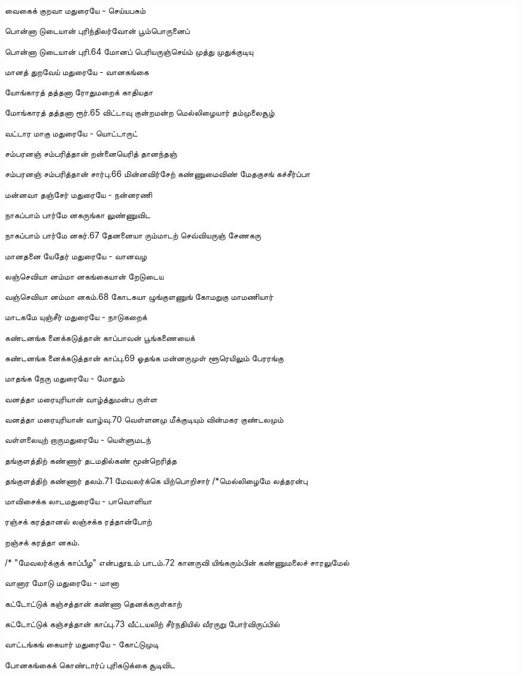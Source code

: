 வைகைக் குறவா மதுரையே - செய்யபசும்  

பொன்னா டுடையான் புரிந்திலர்வோன் பூம்பொருனைப்  

பொன்னா டுடையான் புரி.64 மோனப் பெரியருஞ்செய்ம் முத்து முதுக்குடியு  

மானத் துறவேய் மதுரையே - வானகங்கை  

யோங்காரத் தத்தனா ரோதுமறைக் காதியதா  

மோங்காரத் தத்தனா ரூர்.65 விட்டாவு குன்றமன்ற மெல்லிழையார் தம்முலைசூழ்  

வட்டார மாகு மதுரையே - யொட்டாருட்  

சம்பரனஞ் சம்பரித்தான் றன்னையெரித் தானந்தஞ்  

சம்பரனஞ் சம்பரித்தான் சார்பு.66 மின்னவிர்சேற் கண்ணுமைவிண் மேதகுசங் கச்சீர்ப்பா  

மன்னவா தஞ்சேர் மதுரையே - நன்னரணி  

நாகப்பாம் பார்மே னகருங்கா லுண்ணுவிட  

நாகப்பாம் பார்மே னகர்.67 தேனனையா ரும்மாடற் செவ்வியருஞ் சேணகரு  

மானதனை யேதேர் மதுரையே - வானவழ  

லஞ்செவியா னம்மா னகங்கையான் றேடுடைய  

வஞ்செவியா னம்மா னகம்.68 கோடகயா ழுங்குளணுங் கோமறுகு மாமணியார்  

மாடகமே யுஞ்சீர் மதுரையே - நாடுகறைக்  

கண்டனங்க னைக்கடுத்தான் காப்பாவன் பூங்கணையைக்  

கண்டனங்க னைக்கடுத்தான் காப்பு.69 ஓதங்க மன்னருமுள் ளூரெயிலும் பேரரங்கு  

மாதங்க நேரு மதுரையே - மோதும்  

வனத்தா மரையுரியான் வாழ்த்துமன்ப ருள்ள  

வனத்தா மரையுரியான் வாழ்வு.70 வெள்ளனமு மீக்குடியும் வின்மகர குண்டலமும்  

வள்ளலையுற் றாருமதுரையே - யெள்ளுமடந்  

தங்குளத்திற் கண்ணார் தடமதில்கண் மூன்றெரித்த  

தங்குளத்திற் கண்ணார் தலம்.71 மேவலர்க்கெ யிற்பொறிசார் /*மெல்லிழைமே லத்தரன்பு  

மாவிசைக்க லாடமதுரையே - பாவொளியா  

ரஞ்சக் கரத்தானல் லஞ்சக்க ரத்தான்போற்  

றஞ்சக் கரத்தா னகம்.  

/* "மேவலர்க்குக் காப்பீழ" என்பதூஉம் பாடம்.72 கானருவி யிங்கரும்பின் கண்ணுமலைச் சாரலுமேல்  

வானார மோடு மதுரையே - மானா  

கட்டோட்டுக் கஞ்சத்தான் கண்ணா தெனக்கருள்காற்  

கட்டோட்டுக் கஞ்சத்தான் காப்பு.73 வீட்டயலிற் சீர்நதியில் வீரருறு போர்விருப்பில்  

வாட்டங்கங் கையார் மதுரையே - கோட்டுமுடி  

போனகங்கைக் கொண்டார்ப் புரிகடுக்கை சூடிவிட  
